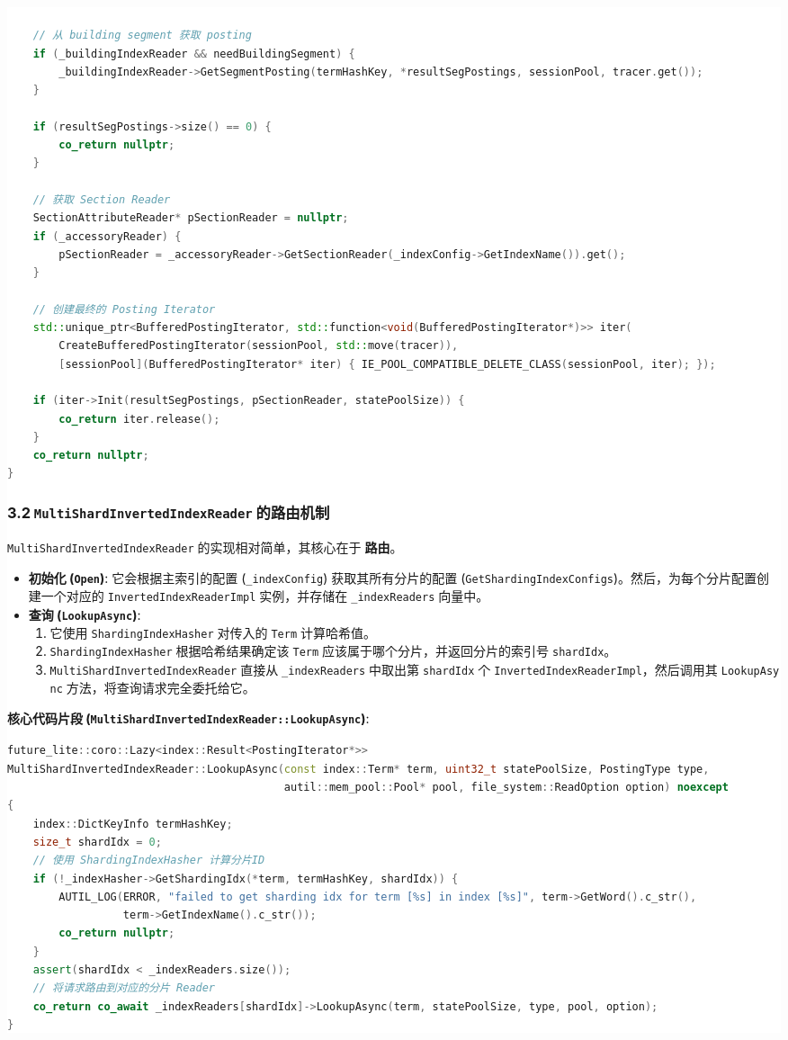 ```cpp

    // 从 building segment 获取 posting
    if (_buildingIndexReader && needBuildingSegment) {
        _buildingIndexReader->GetSegmentPosting(termHashKey, *resultSegPostings, sessionPool, tracer.get());
    }

    if (resultSegPostings->size() == 0) {
        co_return nullptr;
    }

    // 获取 Section Reader
    SectionAttributeReader* pSectionReader = nullptr;
    if (_accessoryReader) {
        pSectionReader = _accessoryReader->GetSectionReader(_indexConfig->GetIndexName()).get();
    }

    // 创建最终的 Posting Iterator
    std::unique_ptr<BufferedPostingIterator, std::function<void(BufferedPostingIterator*)>> iter(
        CreateBufferedPostingIterator(sessionPool, std::move(tracer)),
        [sessionPool](BufferedPostingIterator* iter) { IE_POOL_COMPATIBLE_DELETE_CLASS(sessionPool, iter); });

    if (iter->Init(resultSegPostings, pSectionReader, statePoolSize)) {
        co_return iter.release();
    }
    co_return nullptr;
}
```

### 3.2 `MultiShardInvertedIndexReader` 的路由机制

`MultiShardInvertedIndexReader` 的实现相对简单，其核心在于 **路由**。

*   **初始化 (`Open`)**: 它会根据主索引的配置 (`_indexConfig`) 获取其所有分片的配置 (`GetShardingIndexConfigs`)。然后，为每个分片配置创建一个对应的 `InvertedIndexReaderImpl` 实例，并存储在 `_indexReaders` 向量中。
*   **查询 (`LookupAsync`)**:
    1.  它使用 `ShardingIndexHasher` 对传入的 `Term` 计算哈希值。
    2.  `ShardingIndexHasher` 根据哈希结果确定该 `Term` 应该属于哪个分片，并返回分片的索引号 `shardIdx`。
    3.  `MultiShardInvertedIndexReader` 直接从 `_indexReaders` 中取出第 `shardIdx` 个 `InvertedIndexReaderImpl`，然后调用其 `LookupAsync` 方法，将查询请求完全委托给它。

**核心代码片段 (`MultiShardInvertedIndexReader::LookupAsync`)**:

```cpp
future_lite::coro::Lazy<index::Result<PostingIterator*>>
MultiShardInvertedIndexReader::LookupAsync(const index::Term* term, uint32_t statePoolSize, PostingType type,
                                           autil::mem_pool::Pool* pool, file_system::ReadOption option) noexcept
{
    index::DictKeyInfo termHashKey;
    size_t shardIdx = 0;
    // 使用 ShardingIndexHasher 计算分片ID
    if (!_indexHasher->GetShardingIdx(*term, termHashKey, shardIdx)) {
        AUTIL_LOG(ERROR, "failed to get sharding idx for term [%s] in index [%s]", term->GetWord().c_str(),
                  term->GetIndexName().c_str());
        co_return nullptr;
    }
    assert(shardIdx < _indexReaders.size());
    // 将请求路由到对应的分片 Reader
    co_return co_await _indexReaders[shardIdx]->LookupAsync(term, statePoolSize, type, pool, option);
}
```